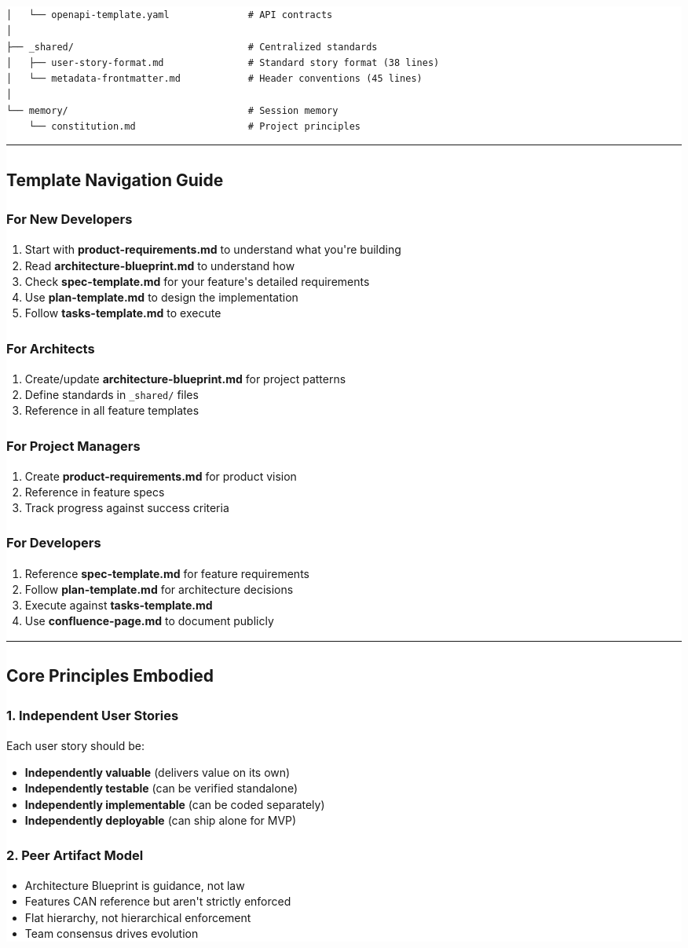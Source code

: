 ```
│   └── openapi-template.yaml              # API contracts
│
├── _shared/                               # Centralized standards
│   ├── user-story-format.md               # Standard story format (38 lines)
│   └── metadata-frontmatter.md            # Header conventions (45 lines)
│
└── memory/                                # Session memory
    └── constitution.md                    # Project principles
```

---

## Template Navigation Guide

### For New Developers
1. Start with **product-requirements.md** to understand what you're building
2. Read **architecture-blueprint.md** to understand how
3. Check **spec-template.md** for your feature's detailed requirements
4. Use **plan-template.md** to design the implementation
5. Follow **tasks-template.md** to execute

### For Architects
1. Create/update **architecture-blueprint.md** for project patterns
2. Define standards in `_shared/` files
3. Reference in all feature templates

### For Project Managers
1. Create **product-requirements.md** for product vision
2. Reference in feature specs
3. Track progress against success criteria

### For Developers
1. Reference **spec-template.md** for feature requirements
2. Follow **plan-template.md** for architecture decisions
3. Execute against **tasks-template.md**
4. Use **confluence-page.md** to document publicly

---

## Core Principles Embodied

### 1. Independent User Stories
Each user story should be:
- **Independently valuable** (delivers value on its own)
- **Independently testable** (can be verified standalone)
- **Independently implementable** (can be coded separately)
- **Independently deployable** (can ship alone for MVP)

### 2. Peer Artifact Model
- Architecture Blueprint is guidance, not law
- Features CAN reference but aren't strictly enforced
- Flat hierarchy, not hierarchical enforcement
- Team consensus drives evolution
